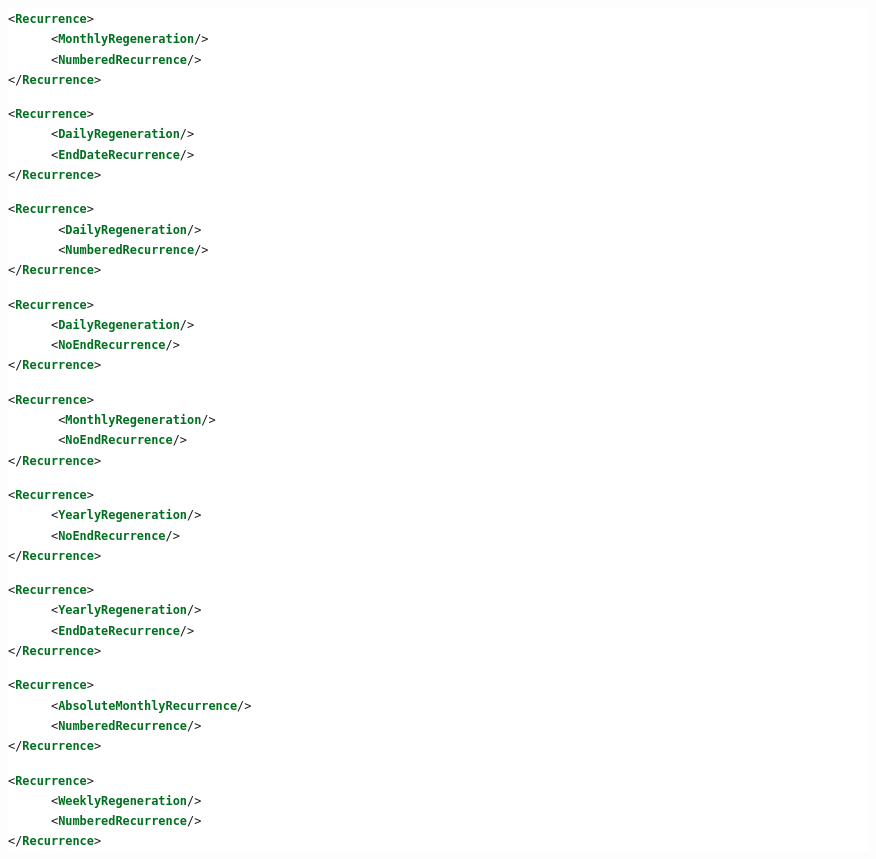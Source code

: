 ```xml
<Recurrence>
      <MonthlyRegeneration/> 
      <NumberedRecurrence/>
</Recurrence>
```

```xml
<Recurrence>
      <DailyRegeneration/> 
      <EndDateRecurrence/> 
</Recurrence>
```

```xml
<Recurrence>
       <DailyRegeneration/> 
       <NumberedRecurrence/>
</Recurrence>
```

```xml
<Recurrence>
      <DailyRegeneration/> 
      <NoEndRecurrence/>
</Recurrence>
```

```xml
<Recurrence>
       <MonthlyRegeneration/> 
       <NoEndRecurrence/> 
</Recurrence>
```

```xml
<Recurrence>
      <YearlyRegeneration/> 
      <NoEndRecurrence/> 
</Recurrence>
```

```xml
<Recurrence>
      <YearlyRegeneration/> 
      <EndDateRecurrence/>
</Recurrence>
```

```xml
<Recurrence>
      <AbsoluteMonthlyRecurrence/> 
      <NumberedRecurrence/> 
</Recurrence>
```

```xml
<Recurrence>
      <WeeklyRegeneration/> 
      <NumberedRecurrence/>
</Recurrence>
```
